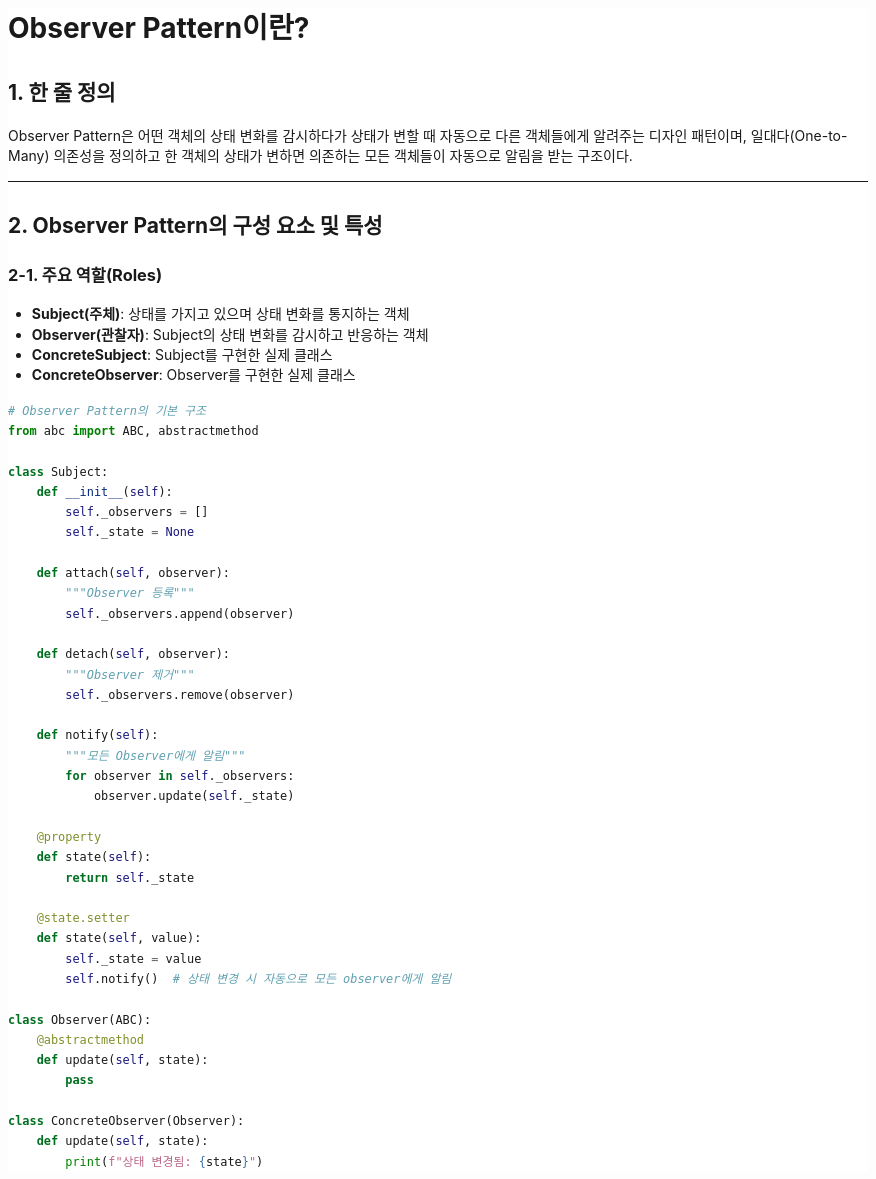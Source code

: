 # Observer Pattern이란?

## 1. 한 줄 정의
Observer Pattern은 어떤 객체의 상태 변화를 감시하다가 상태가 변할 때 자동으로 다른 객체들에게 알려주는 디자인 패턴이며, 일대다(One-to-Many) 의존성을 정의하고 한 객체의 상태가 변하면 의존하는 모든 객체들이 자동으로 알림을 받는 구조이다.

---

## 2. Observer Pattern의 구성 요소 및 특성

### 2-1. 주요 역할(Roles)
- **Subject(주체)**: 상태를 가지고 있으며 상태 변화를 통지하는 객체
- **Observer(관찰자)**: Subject의 상태 변화를 감시하고 반응하는 객체
- **ConcreteSubject**: Subject를 구현한 실제 클래스
- **ConcreteObserver**: Observer를 구현한 실제 클래스

```python
# Observer Pattern의 기본 구조
from abc import ABC, abstractmethod

class Subject:
    def __init__(self):
        self._observers = []
        self._state = None

    def attach(self, observer):
        """Observer 등록"""
        self._observers.append(observer)

    def detach(self, observer):
        """Observer 제거"""
        self._observers.remove(observer)

    def notify(self):
        """모든 Observer에게 알림"""
        for observer in self._observers:
            observer.update(self._state)

    @property
    def state(self):
        return self._state

    @state.setter
    def state(self, value):
        self._state = value
        self.notify()  # 상태 변경 시 자동으로 모든 observer에게 알림

class Observer(ABC):
    @abstractmethod
    def update(self, state):
        pass

class ConcreteObserver(Observer):
    def update(self, state):
        print(f"상태 변경됨: {state}")
```

